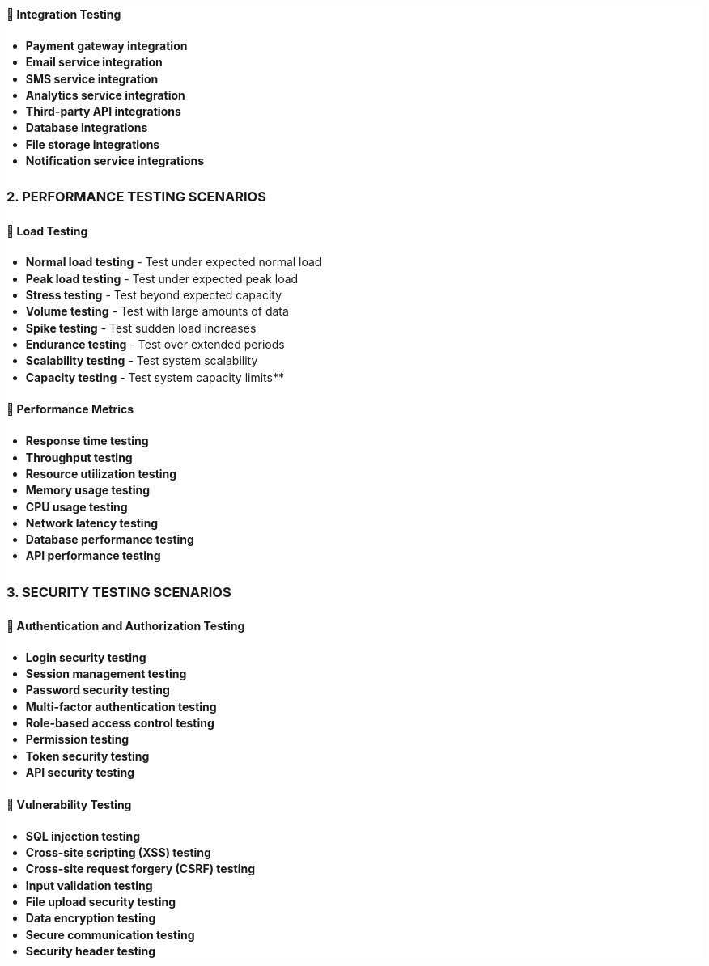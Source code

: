 #### **🎯 Integration Testing**
- **Payment gateway integration**
- **Email service integration**
- **SMS service integration**
- **Analytics service integration**
- **Third-party API integrations**
- **Database integrations**
- **File storage integrations**
- **Notification service integrations**

### **2. PERFORMANCE TESTING SCENARIOS**

#### **🎯 Load Testing**
- **Normal load testing** - Test under expected normal load
- **Peak load testing** - Test under expected peak load
- **Stress testing** - Test beyond expected capacity
- **Volume testing** - Test with large amounts of data
- **Spike testing** - Test sudden load increases
- **Endurance testing** - Test over extended periods
- **Scalability testing** - Test system scalability
- **Capacity testing** - Test system capacity limits**

#### **🎯 Performance Metrics**
- **Response time testing**
- **Throughput testing**
- **Resource utilization testing**
- **Memory usage testing**
- **CPU usage testing**
- **Network latency testing**
- **Database performance testing**
- **API performance testing**

### **3. SECURITY TESTING SCENARIOS**

#### **🎯 Authentication and Authorization Testing**
- **Login security testing**
- **Session management testing**
- **Password security testing**
- **Multi-factor authentication testing**
- **Role-based access control testing**
- **Permission testing**
- **Token security testing**
- **API security testing**

#### **🎯 Vulnerability Testing**
- **SQL injection testing**
- **Cross-site scripting (XSS) testing**
- **Cross-site request forgery (CSRF) testing**
- **Input validation testing**
- **File upload security testing**
- **Data encryption testing**
- **Secure communication testing**
- **Security header testing**
